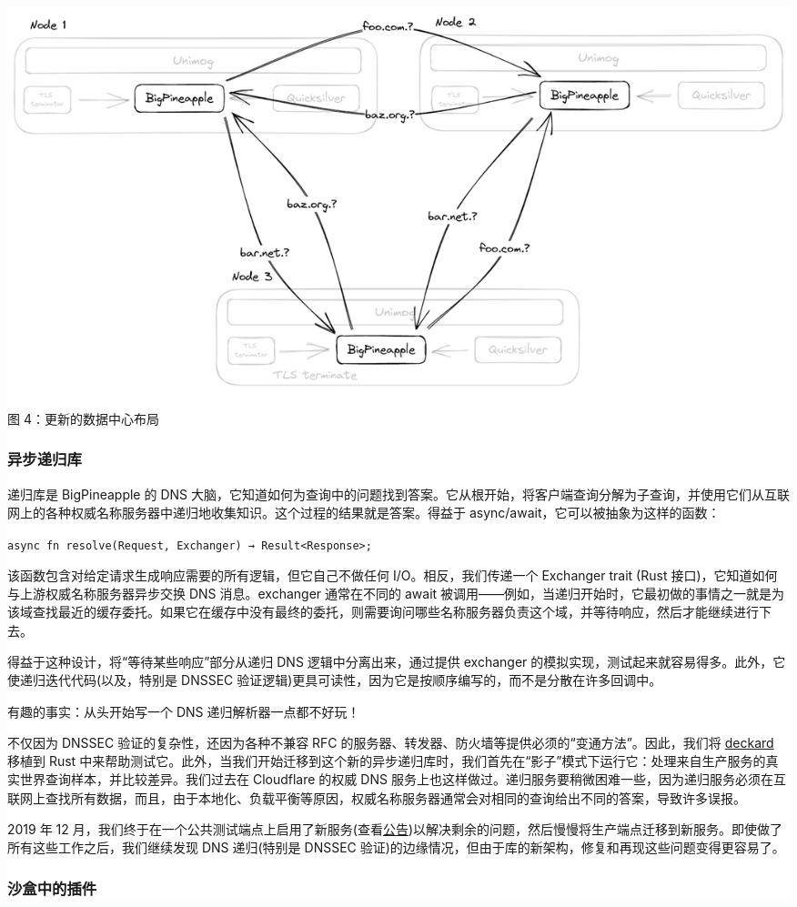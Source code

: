 ![](colo_3_bp.png)

图 4：更新的数据中心布局

### 异步递归库

递归库是 BigPineapple 的 DNS 大脑，它知道如何为查询中的问题找到答案。它从根开始，将客户端查询分解为子查询，并使用它们从互联网上的各种权威名称服务器中递归地收集知识。这个过程的结果就是答案。得益于 async/await，它可以被抽象为这样的函数：

```
async fn resolve(Request, Exchanger) → Result<Response>;
```

该函数包含对给定请求生成响应需要的所有逻辑，但它自己不做任何 I/O。相反，我们传递一个 Exchanger trait (Rust 接口)，它知道如何与上游权威名称服务器异步交换 DNS 消息。exchanger 通常在不同的 await 被调用——例如，当递归开始时，它最初做的事情之一就是为该域查找最近的缓存委托。如果它在缓存中没有最终的委托，则需要询问哪些名称服务器负责这个域，并等待响应，然后才能继续进行下去。

得益于这种设计，将“等待某些响应”部分从递归 DNS 逻辑中分离出来，通过提供 exchanger 的模拟实现，测试起来就容易得多。此外，它使递归迭代代码(以及，特别是 DNSSEC 验证逻辑)更具可读性，因为它是按顺序编写的，而不是分散在许多回调中。

有趣的事实：从头开始写一个 DNS 递归解析器一点都不好玩！

不仅因为 DNSSEC 验证的复杂性，还因为各种不兼容 RFC 的服务器、转发器、防火墙等提供必须的“变通方法”。因此，我们将 [deckard](https://github.com/CZ-NIC/deckard) 移植到 Rust 中来帮助测试它。此外，当我们开始迁移到这个新的异步递归库时，我们首先在“影子”模式下运行它：处理来自生产服务的真实世界查询样本，并比较差异。我们过去在 Cloudflare 的权威 DNS 服务上也这样做过。递归服务要稍微困难一些，因为递归服务必须在互联网上查找所有数据，而且，由于本地化、负载平衡等原因，权威名称服务器通常会对相同的查询给出不同的答案，导致许多误报。

2019 年 12 月，我们终于在一个公共测试端点上启用了新服务(查看[公告](https://community.cloudflare.com/t/help-us-test-a-new-version-of-1-1-1-1-public-dns-resolver/137078))以解决剩余的问题，然后慢慢将生产端点迁移到新服务。即使做了所有这些工作之后，我们继续发现 DNS 递归(特别是 DNSSEC 验证)的边缘情况，但由于库的新架构，修复和再现这些问题变得更容易了。

### 沙盒中的插件
